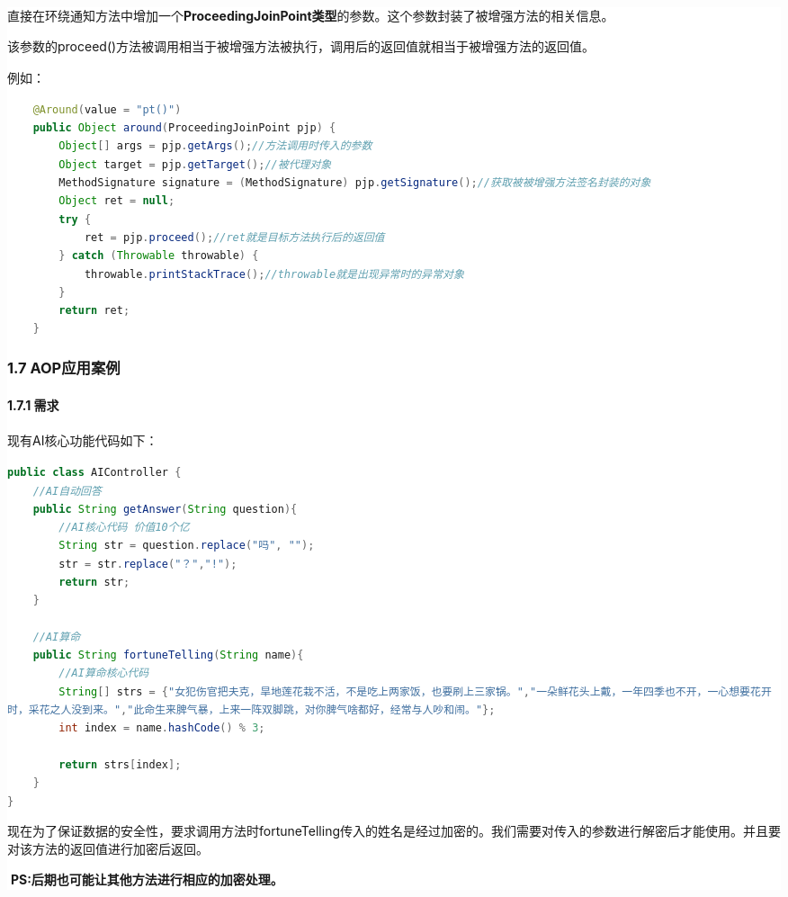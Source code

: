 ​	直接在环绕通知方法中增加一个**ProceedingJoinPoint类型**的参数。这个参数封装了被增强方法的相关信息。

该参数的proceed()方法被调用相当于被增强方法被执行，调用后的返回值就相当于被增强方法的返回值。

例如：

~~~~java
    @Around(value = "pt()")
    public Object around(ProceedingJoinPoint pjp) {
        Object[] args = pjp.getArgs();//方法调用时传入的参数
        Object target = pjp.getTarget();//被代理对象
        MethodSignature signature = (MethodSignature) pjp.getSignature();//获取被被增强方法签名封装的对象
        Object ret = null;
        try {
            ret = pjp.proceed();//ret就是目标方法执行后的返回值
        } catch (Throwable throwable) {
            throwable.printStackTrace();//throwable就是出现异常时的异常对象
        }
        return ret;
    }
~~~~



### 1.7 AOP应用案例

#### 1.7.1 需求

现有AI核心功能代码如下：

~~~~java
public class AIController {
    //AI自动回答
    public String getAnswer(String question){
        //AI核心代码 价值10个亿
        String str = question.replace("吗", "");
        str = str.replace("？","!");
        return str;
    }

    //AI算命
    public String fortuneTelling(String name){
        //AI算命核心代码
        String[] strs = {"女犯伤官把夫克，旱地莲花栽不活，不是吃上两家饭，也要刷上三家锅。","一朵鲜花头上戴，一年四季也不开，一心想要花开时，采花之人没到来。","此命生来脾气暴，上来一阵双脚跳，对你脾气啥都好，经常与人吵和闹。"};
        int index = name.hashCode() % 3;

        return strs[index];
    }
}
~~~~

​		现在为了保证数据的安全性，要求调用方法时fortuneTelling传入的姓名是经过加密的。我们需要对传入的参数进行解密后才能使用。并且要对该方法的返回值进行加密后返回。

​		**PS:后期也可能让其他方法进行相应的加密处理。**
